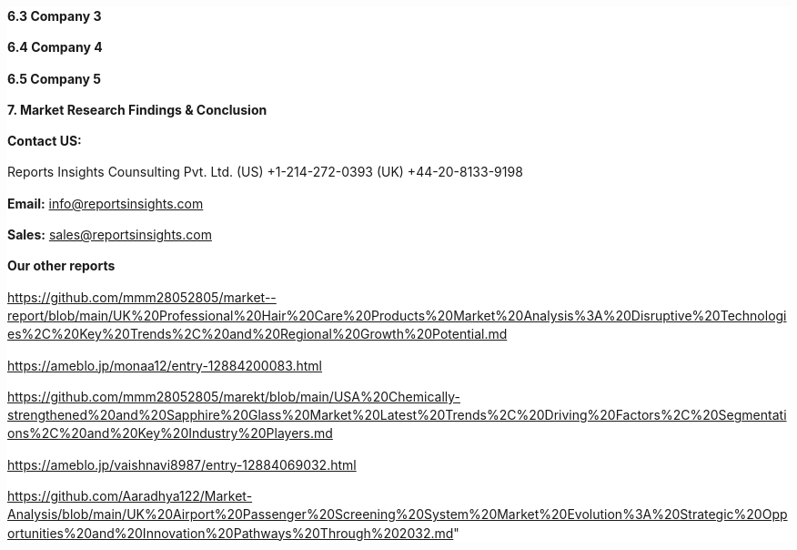 <strong>6.3 Company 3</strong>

<strong>6.4 Company 4</strong>

<strong>6.5 Company 5</strong>

<strong>7. Market Research Findings &amp; Conclusion</strong>

<strong>Contact US:</strong>

Reports Insights Counsulting Pvt. Ltd.
(US) +1-214-272-0393
(UK) +44-20-8133-9198
<p class=""""><b>Email:</b> <a href=mailto:info@reportsinsights.com>info@reportsinsights.com</a></p>
<p class=""""><b>Sales:</b> <a href=mailto:sales@reportsinsights.com>sales@reportsinsights.com</a></p>

<strong>Our other reports</strong>

<a href=https://github.com/mmm28052805/market--report/blob/main/UK%20Professional%20Hair%20Care%20Products%20Market%20Analysis%3A%20Disruptive%20Technologies%2C%20Key%20Trends%2C%20and%20Regional%20Growth%20Potential.md>https://github.com/mmm28052805/market--report/blob/main/UK%20Professional%20Hair%20Care%20Products%20Market%20Analysis%3A%20Disruptive%20Technologies%2C%20Key%20Trends%2C%20and%20Regional%20Growth%20Potential.md</a>

<a href=https://ameblo.jp/monaa12/entry-12884200083.html>https://ameblo.jp/monaa12/entry-12884200083.html</a>

<a href=https://github.com/mmm28052805/marekt/blob/main/USA%20Chemically-strengthened%20and%20Sapphire%20Glass%20Market%20Latest%20Trends%2C%20Driving%20Factors%2C%20Segmentations%2C%20and%20Key%20Industry%20Players.md>https://github.com/mmm28052805/marekt/blob/main/USA%20Chemically-strengthened%20and%20Sapphire%20Glass%20Market%20Latest%20Trends%2C%20Driving%20Factors%2C%20Segmentations%2C%20and%20Key%20Industry%20Players.md</a>

<a href=https://ameblo.jp/vaishnavi8987/entry-12884069032.html>https://ameblo.jp/vaishnavi8987/entry-12884069032.html</a>

<a href=https://github.com/Aaradhya122/Market-Analysis/blob/main/UK%20Airport%20Passenger%20Screening%20System%20Market%20Evolution%3A%20Strategic%20Opportunities%20and%20Innovation%20Pathways%20Through%202032.md>https://github.com/Aaradhya122/Market-Analysis/blob/main/UK%20Airport%20Passenger%20Screening%20System%20Market%20Evolution%3A%20Strategic%20Opportunities%20and%20Innovation%20Pathways%20Through%202032.md</a>"
